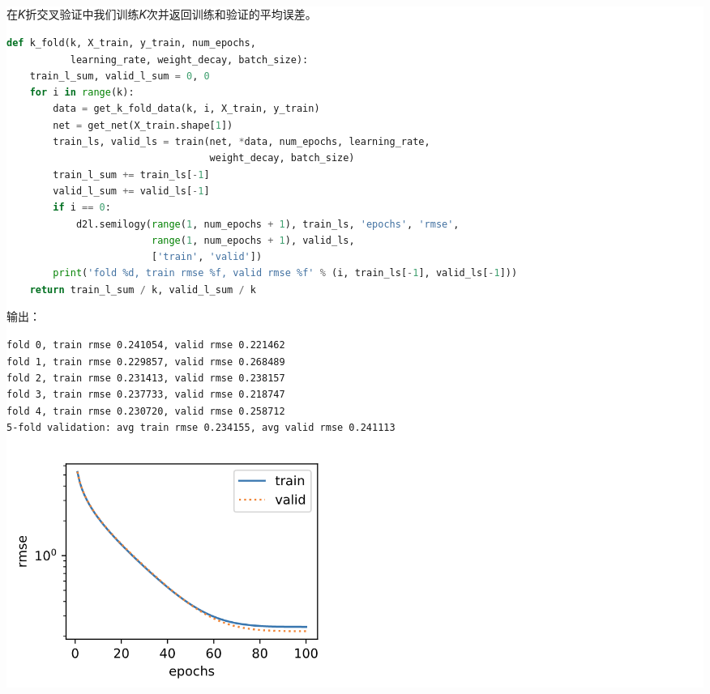 在$K$折交叉验证中我们训练$K$次并返回训练和验证的平均误差。

``` python
def k_fold(k, X_train, y_train, num_epochs,
           learning_rate, weight_decay, batch_size):
    train_l_sum, valid_l_sum = 0, 0
    for i in range(k):
        data = get_k_fold_data(k, i, X_train, y_train)
        net = get_net(X_train.shape[1])
        train_ls, valid_ls = train(net, *data, num_epochs, learning_rate,
                                   weight_decay, batch_size)
        train_l_sum += train_ls[-1]
        valid_l_sum += valid_ls[-1]
        if i == 0:
            d2l.semilogy(range(1, num_epochs + 1), train_ls, 'epochs', 'rmse',
                         range(1, num_epochs + 1), valid_ls,
                         ['train', 'valid'])
        print('fold %d, train rmse %f, valid rmse %f' % (i, train_ls[-1], valid_ls[-1]))
    return train_l_sum / k, valid_l_sum / k
```
输出：
```
fold 0, train rmse 0.241054, valid rmse 0.221462
fold 1, train rmse 0.229857, valid rmse 0.268489
fold 2, train rmse 0.231413, valid rmse 0.238157
fold 3, train rmse 0.237733, valid rmse 0.218747
fold 4, train rmse 0.230720, valid rmse 0.258712
5-fold validation: avg train rmse 0.234155, avg valid rmse 0.241113
```
<img width="400" src="./img/chapter03/3.16_output2.png"/>
